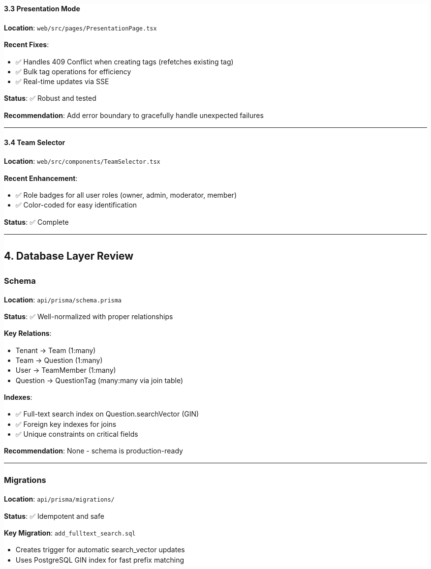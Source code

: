 
#### 3.3 Presentation Mode
**Location**: `web/src/pages/PresentationPage.tsx`

**Recent Fixes**:
- ✅ Handles 409 Conflict when creating tags (refetches existing tag)
- ✅ Bulk tag operations for efficiency
- ✅ Real-time updates via SSE

**Status**: ✅ Robust and tested

**Recommendation**: Add error boundary to gracefully handle unexpected failures

---

#### 3.4 Team Selector
**Location**: `web/src/components/TeamSelector.tsx`

**Recent Enhancement**:
- ✅ Role badges for all user roles (owner, admin, moderator, member)
- ✅ Color-coded for easy identification

**Status**: ✅ Complete

---

## 4. Database Layer Review

### Schema
**Location**: `api/prisma/schema.prisma`

**Status**: ✅ Well-normalized with proper relationships

**Key Relations**:
- Tenant → Team (1:many)
- Team → Question (1:many)
- User → TeamMember (1:many)
- Question → QuestionTag (many:many via join table)

**Indexes**:
- ✅ Full-text search index on Question.searchVector (GIN)
- ✅ Foreign key indexes for joins
- ✅ Unique constraints on critical fields

**Recommendation**: None - schema is production-ready

---

### Migrations
**Location**: `api/prisma/migrations/`

**Status**: ✅ Idempotent and safe

**Key Migration**: `add_fulltext_search.sql`
- Creates trigger for automatic search_vector updates
- Uses PostgreSQL GIN index for fast prefix matching
